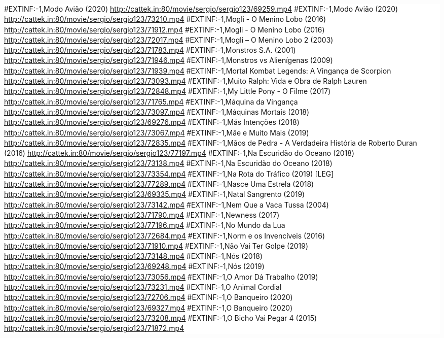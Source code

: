 #EXTINF:-1,Modo Avião (2020)
http://cattek.in:80/movie/sergio/sergio123/69259.mp4
#EXTINF:-1,Modo Avião (2020)
http://cattek.in:80/movie/sergio/sergio123/73210.mp4
#EXTINF:-1,Mogli - O Menino Lobo (2016)
http://cattek.in:80/movie/sergio/sergio123/71912.mp4
#EXTINF:-1,Mogli - O Menino Lobo (2016)
http://cattek.in:80/movie/sergio/sergio123/72017.mp4
#EXTINF:-1,Mogli – O Menino Lobo 2 (2003)
http://cattek.in:80/movie/sergio/sergio123/71783.mp4
#EXTINF:-1,Monstros S.A. (2001)
http://cattek.in:80/movie/sergio/sergio123/71946.mp4
#EXTINF:-1,Monstros vs Alienígenas (2009)
http://cattek.in:80/movie/sergio/sergio123/71939.mp4
#EXTINF:-1,Mortal Kombat Legends: A Vingança de Scorpion
http://cattek.in:80/movie/sergio/sergio123/73093.mp4
#EXTINF:-1,Muito Ralph: Vida e Obra de Ralph Lauren 
http://cattek.in:80/movie/sergio/sergio123/72848.mp4
#EXTINF:-1,My Little Pony - O Filme (2017)
http://cattek.in:80/movie/sergio/sergio123/71765.mp4
#EXTINF:-1,Máquina da Vingança 
http://cattek.in:80/movie/sergio/sergio123/73097.mp4
#EXTINF:-1,Máquinas Mortais (2018)
http://cattek.in:80/movie/sergio/sergio123/69276.mp4
#EXTINF:-1,Más Intenções (2018)
http://cattek.in:80/movie/sergio/sergio123/73067.mp4
#EXTINF:-1,Mãe e Muito Mais (2019)
http://cattek.in:80/movie/sergio/sergio123/72835.mp4
#EXTINF:-1,Mãos de Pedra - A Verdadeira História de Roberto Duran (2016)
http://cattek.in:80/movie/sergio/sergio123/77197.mp4
#EXTINF:-1,Na Escuridão do Oceano (2018)
http://cattek.in:80/movie/sergio/sergio123/73138.mp4
#EXTINF:-1,Na Escuridão do Oceano (2018)
http://cattek.in:80/movie/sergio/sergio123/73354.mp4
#EXTINF:-1,Na Rota do Tráfico (2019) [LEG]
http://cattek.in:80/movie/sergio/sergio123/77289.mp4
#EXTINF:-1,Nasce Uma Estrela (2018)
http://cattek.in:80/movie/sergio/sergio123/69335.mp4
#EXTINF:-1,Natal Sangrento (2019)
http://cattek.in:80/movie/sergio/sergio123/73142.mp4
#EXTINF:-1,Nem Que a Vaca Tussa (2004)
http://cattek.in:80/movie/sergio/sergio123/71790.mp4
#EXTINF:-1,Newness (2017)
http://cattek.in:80/movie/sergio/sergio123/77196.mp4
#EXTINF:-1,No Mundo da Lua 
http://cattek.in:80/movie/sergio/sergio123/72684.mp4
#EXTINF:-1,Norm e os Invencíveis (2016)
http://cattek.in:80/movie/sergio/sergio123/71910.mp4
#EXTINF:-1,Não Vai Ter Golpe (2019)
http://cattek.in:80/movie/sergio/sergio123/73148.mp4
#EXTINF:-1,Nós (2018)
http://cattek.in:80/movie/sergio/sergio123/69248.mp4
#EXTINF:-1,Nós (2019)
http://cattek.in:80/movie/sergio/sergio123/73056.mp4
#EXTINF:-1,O Amor Dá Trabalho (2019)
http://cattek.in:80/movie/sergio/sergio123/73231.mp4
#EXTINF:-1,O Animal Cordial 
http://cattek.in:80/movie/sergio/sergio123/72706.mp4
#EXTINF:-1,O Banqueiro (2020)
http://cattek.in:80/movie/sergio/sergio123/69327.mp4
#EXTINF:-1,O Banqueiro (2020)
http://cattek.in:80/movie/sergio/sergio123/73208.mp4
#EXTINF:-1,O Bicho Vai Pegar 4 (2015)
http://cattek.in:80/movie/sergio/sergio123/71872.mp4